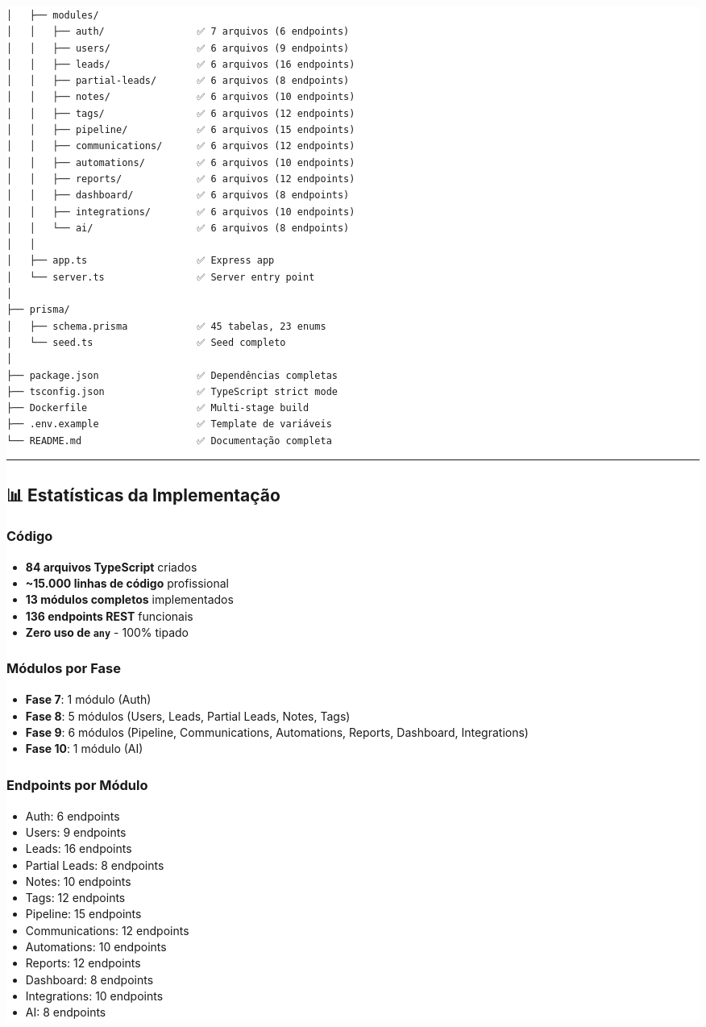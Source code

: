 ```
│   ├── modules/
│   │   ├── auth/                ✅ 7 arquivos (6 endpoints)
│   │   ├── users/               ✅ 6 arquivos (9 endpoints)
│   │   ├── leads/               ✅ 6 arquivos (16 endpoints)
│   │   ├── partial-leads/       ✅ 6 arquivos (8 endpoints)
│   │   ├── notes/               ✅ 6 arquivos (10 endpoints)
│   │   ├── tags/                ✅ 6 arquivos (12 endpoints)
│   │   ├── pipeline/            ✅ 6 arquivos (15 endpoints)
│   │   ├── communications/      ✅ 6 arquivos (12 endpoints)
│   │   ├── automations/         ✅ 6 arquivos (10 endpoints)
│   │   ├── reports/             ✅ 6 arquivos (12 endpoints)
│   │   ├── dashboard/           ✅ 6 arquivos (8 endpoints)
│   │   ├── integrations/        ✅ 6 arquivos (10 endpoints)
│   │   └── ai/                  ✅ 6 arquivos (8 endpoints)
│   │
│   ├── app.ts                   ✅ Express app
│   └── server.ts                ✅ Server entry point
│
├── prisma/
│   ├── schema.prisma            ✅ 45 tabelas, 23 enums
│   └── seed.ts                  ✅ Seed completo
│
├── package.json                 ✅ Dependências completas
├── tsconfig.json                ✅ TypeScript strict mode
├── Dockerfile                   ✅ Multi-stage build
├── .env.example                 ✅ Template de variáveis
└── README.md                    ✅ Documentação completa
```

---

## 📊 Estatísticas da Implementação

### Código
- **84 arquivos TypeScript** criados
- **~15.000 linhas de código** profissional
- **13 módulos completos** implementados
- **136 endpoints REST** funcionais
- **Zero uso de `any`** - 100% tipado

### Módulos por Fase
- **Fase 7**: 1 módulo (Auth)
- **Fase 8**: 5 módulos (Users, Leads, Partial Leads, Notes, Tags)
- **Fase 9**: 6 módulos (Pipeline, Communications, Automations, Reports, Dashboard, Integrations)
- **Fase 10**: 1 módulo (AI)

### Endpoints por Módulo
- Auth: 6 endpoints
- Users: 9 endpoints
- Leads: 16 endpoints
- Partial Leads: 8 endpoints
- Notes: 10 endpoints
- Tags: 12 endpoints
- Pipeline: 15 endpoints
- Communications: 12 endpoints
- Automations: 10 endpoints
- Reports: 12 endpoints
- Dashboard: 8 endpoints
- Integrations: 10 endpoints
- AI: 8 endpoints
